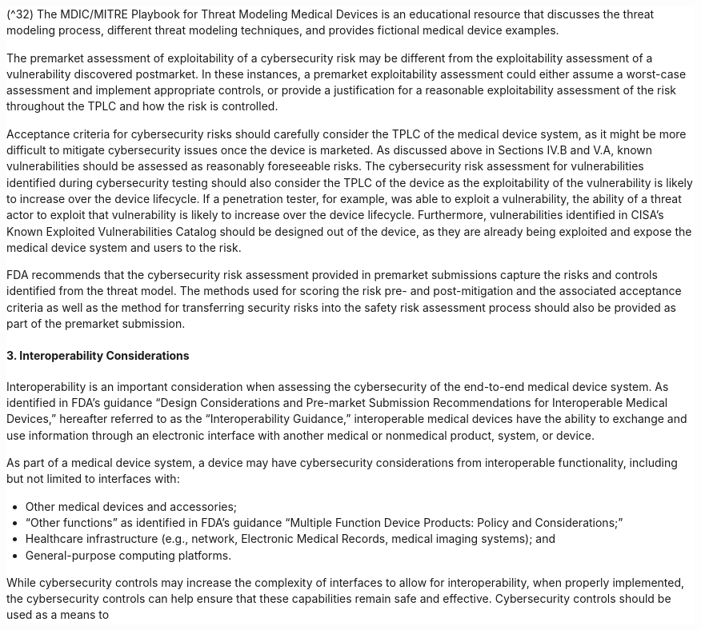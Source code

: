 (^32) The MDIC/MITRE Playbook for Threat Modeling Medical Devices is an educational resource that discusses the
threat modeling process, different threat modeling techniques, and provides fictional medical device examples.


The premarket assessment of exploitability of a cybersecurity risk may be different from the
exploitability assessment of a vulnerability discovered postmarket. In these instances, a
premarket exploitability assessment could either assume a worst-case assessment and implement
appropriate controls, or provide a justification for a reasonable exploitability assessment of the
risk throughout the TPLC and how the risk is controlled.

Acceptance criteria for cybersecurity risks should carefully consider the TPLC of the medical
device system, as it might be more difficult to mitigate cybersecurity issues once the device is
marketed. As discussed above in Sections IV.B and V.A, known vulnerabilities should be
assessed as reasonably foreseeable risks. The cybersecurity risk assessment for vulnerabilities
identified during cybersecurity testing should also consider the TPLC of the device as the
exploitability of the vulnerability is likely to increase over the device lifecycle. If a penetration
tester, for example, was able to exploit a vulnerability, the ability of a threat actor to exploit that
vulnerability is likely to increase over the device lifecycle. Furthermore, vulnerabilities identified
in CISA’s Known Exploited Vulnerabilities Catalog should be designed out of the device, as
they are already being exploited and expose the medical device system and users to the risk.

FDA recommends that the cybersecurity risk assessment provided in premarket submissions
capture the risks and controls identified from the threat model. The methods used for scoring the
risk pre- and post-mitigation and the associated acceptance criteria as well as the method for
transferring security risks into the safety risk assessment process should also be provided as part
of the premarket submission.

#### 3. Interoperability Considerations

Interoperability is an important consideration when assessing the cybersecurity of the end-to-end
medical device system. As identified in FDA’s guidance “Design Considerations and Pre-market
Submission Recommendations for Interoperable Medical Devices,” hereafter referred to as the
“Interoperability Guidance,” interoperable medical devices have the ability to exchange and use
information through an electronic interface with another medical or nonmedical product, system,
or device.

As part of a medical device system, a device may have cybersecurity considerations from
interoperable functionality, including but not limited to interfaces with:

- Other medical devices and accessories;
- “Other functions” as identified in FDA’s guidance “Multiple Function Device Products:
    Policy and Considerations;”
- Healthcare infrastructure (e.g., network, Electronic Medical Records, medical imaging
    systems); and
- General-purpose computing platforms.

While cybersecurity controls may increase the complexity of interfaces to allow for
interoperability, when properly implemented, the cybersecurity controls can help ensure that
these capabilities remain safe and effective. Cybersecurity controls should be used as a means to
